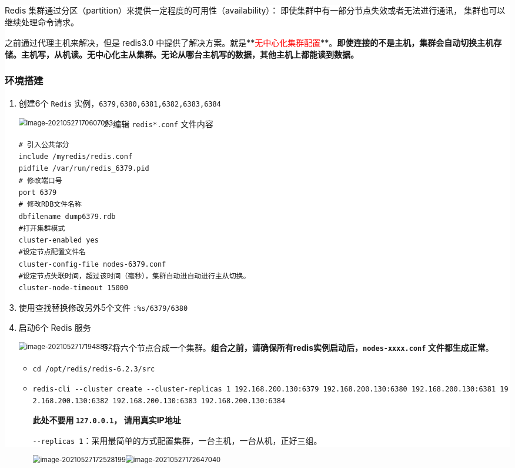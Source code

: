 Redis 集群通过分区（partition）来提供一定程度的可用性（availability）： 即使集群中有一部分节点失效或者无法进行通讯， 集群也可以继续处理命令请求。

之前通过代理主机来解决，但是 redis3.0 中提供了解决方案。就是**<span style='color: red;'>无中心化集群配置</span>**。**即使连接的不是主机，集群会自动切换主机存储。主机写，从机读。无中心化主从集群。无论从哪台主机写的数据，其他主机上都能读到数据。**



### 环境搭建

1.  创建6个 `Redis` 实例，`6379,6380,6381,6382,6383,6384`

    <img src="images\image-20210527170607063.png" alt="image-20210527170607063" style="zoom:80%;" align="left" />

2.  编辑 `redis*.conf` 文件内容

    ```shell
    # 引入公共部分
    include /myredis/redis.conf
    pidfile /var/run/redis_6379.pid
    # 修改端口号
    port 6379
    # 修改RDB文件名称
    dbfilename dump6379.rdb
    #打开集群模式
    cluster-enabled yes    
    #设定节点配置文件名
    cluster-config-file nodes-6379.conf 
    #设定节点失联时间，超过该时间（毫秒），集群自动进自动进行主从切换。
    cluster-node-timeout 15000   
    ```

3.  使用查找替换修改另外5个文件 `:%s/6379/6380`

4.  启动6个 Redis 服务

    <img src="images\image-20210527171948882.png" alt="image-20210527171948882" style="zoom:80%;" align="left"/>

5.  将六个节点合成一个集群。**组合之前，请确保所有redis实例启动后，`nodes-xxxx.conf` 文件都生成正常**。

    -   `cd /opt/redis/redis-6.2.3/src`

    -   `redis-cli --cluster create --cluster-replicas 1 192.168.200.130:6379 192.168.200.130:6380 192.168.200.130:6381 192.168.200.130:6382 192.168.200.130:6383 192.168.200.130:6384`

        **此处不要用 `127.0.0.1`， 请用真实IP地址**

        `--replicas 1`：采用最简单的方式配置集群，一台主机，一台从机，正好三组。

        <img src="images\image-20210527194432634.png" alt="image-20210527172528199" style="zoom:80%;" align="left"/>

        <img src="images\image-20210527194246681.png" alt="image-20210527172647040" style="zoom:80%;" align="left"/>
